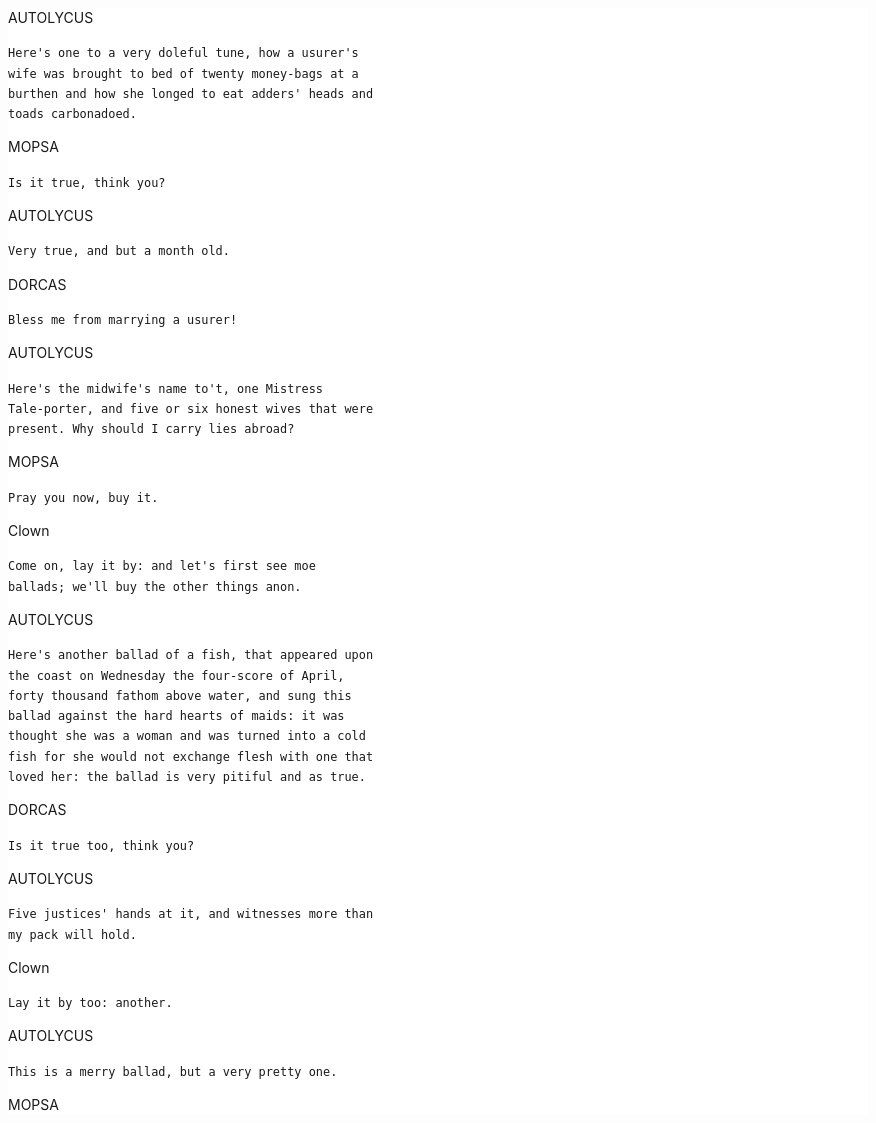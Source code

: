 AUTOLYCUS

    Here's one to a very doleful tune, how a usurer's
    wife was brought to bed of twenty money-bags at a
    burthen and how she longed to eat adders' heads and
    toads carbonadoed.

MOPSA

    Is it true, think you?

AUTOLYCUS

    Very true, and but a month old.

DORCAS

    Bless me from marrying a usurer!

AUTOLYCUS

    Here's the midwife's name to't, one Mistress
    Tale-porter, and five or six honest wives that were
    present. Why should I carry lies abroad?

MOPSA

    Pray you now, buy it.

Clown

    Come on, lay it by: and let's first see moe
    ballads; we'll buy the other things anon.

AUTOLYCUS

    Here's another ballad of a fish, that appeared upon
    the coast on Wednesday the four-score of April,
    forty thousand fathom above water, and sung this
    ballad against the hard hearts of maids: it was
    thought she was a woman and was turned into a cold
    fish for she would not exchange flesh with one that
    loved her: the ballad is very pitiful and as true.

DORCAS

    Is it true too, think you?

AUTOLYCUS

    Five justices' hands at it, and witnesses more than
    my pack will hold.

Clown

    Lay it by too: another.

AUTOLYCUS

    This is a merry ballad, but a very pretty one.

MOPSA
